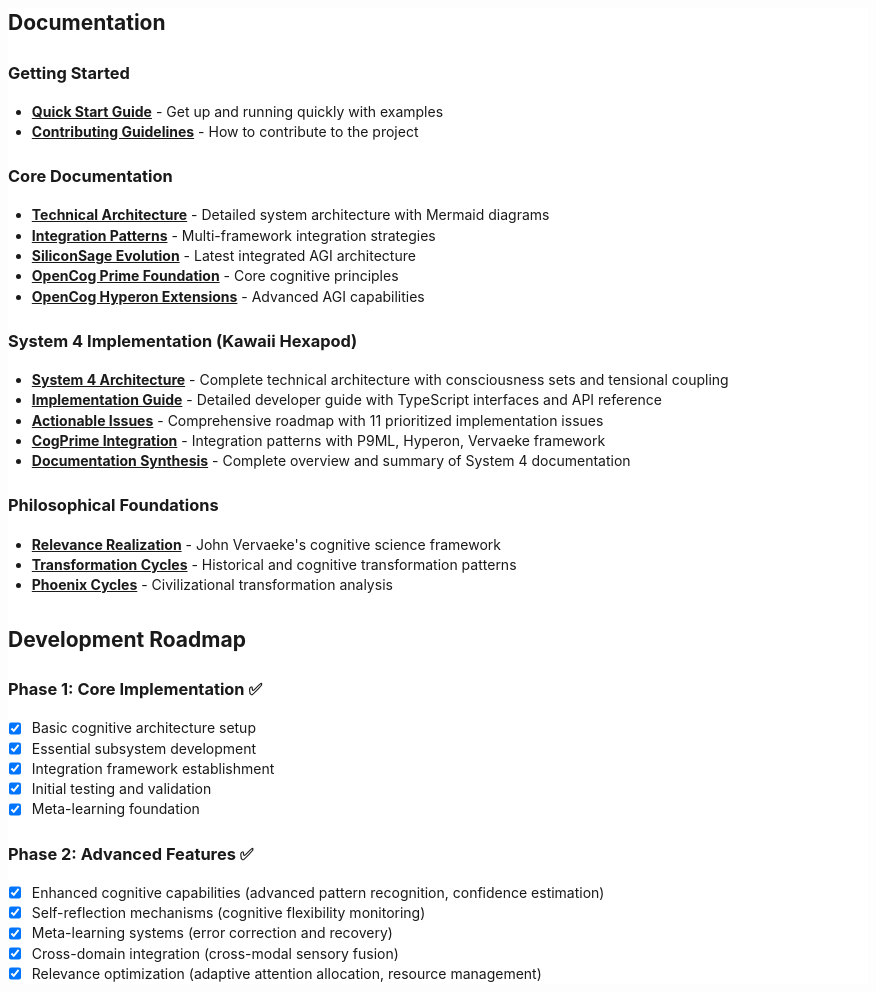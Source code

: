 ## Documentation

### Getting Started

- **[Quick Start Guide](docs/QUICK_START.md)** - Get up and running quickly with examples
- **[Contributing Guidelines](CONTRIBUTING.md)** - How to contribute to the project

### Core Documentation

- **[Technical Architecture](docs/ARCHITECTURE.md)** - Detailed system architecture with Mermaid diagrams
- **[Integration Patterns](docs/INTEGRATION_PATTERNS.md)** - Multi-framework integration strategies
- **[SiliconSage Evolution](SiliconSage-v5.md)** - Latest integrated AGI architecture
- **[OpenCog Prime Foundation](CogPrime%20-%20An%20Integrative%20Architecture%20for%20Embodied%20Artificial%20General%20Intelligence.md)** - Core cognitive principles
- **[OpenCog Hyperon Extensions](OpenCog%20Hyperon%20-%20A%20Framework%20for%20AGI%20at%20the%20Human%20Level%20and%20Beyond.md)** - Advanced AGI capabilities

### System 4 Implementation (Kawaii Hexapod)

- **[System 4 Architecture](docs/KAWAII_HEXAPOD_SYSTEM4_ARCHITECTURE.md)** - Complete technical architecture with consciousness sets and tensional coupling
- **[Implementation Guide](docs/KAWAII_HEXAPOD_IMPLEMENTATION_GUIDE.md)** - Detailed developer guide with TypeScript interfaces and API reference
- **[Actionable Issues](docs/KAWAII_HEXAPOD_ACTIONABLE_ISSUES.md)** - Comprehensive roadmap with 11 prioritized implementation issues
- **[CogPrime Integration](docs/KAWAII_HEXAPOD_COGPRIME_INTEGRATION.md)** - Integration patterns with P9ML, Hyperon, Vervaeke framework
- **[Documentation Synthesis](docs/KAWAII_HEXAPOD_DOCUMENTATION_SYNTHESIS.md)** - Complete overview and summary of System 4 documentation

### Philosophical Foundations

- **[Relevance Realization](50%20Episodes%20in%20Relevance%20Realization/)** - John Vervaeke's cognitive science framework
- **[Transformation Cycles](docs/Transformation_Sequence.md)** - Historical and cognitive transformation patterns
- **[Phoenix Cycles](docs/Cycle_of_the_Phoenix.md)** - Civilizational transformation analysis

## Development Roadmap

### Phase 1: Core Implementation ✅
- [x] Basic cognitive architecture setup
- [x] Essential subsystem development
- [x] Integration framework establishment
- [x] Initial testing and validation
- [x] Meta-learning foundation

### Phase 2: Advanced Features ✅
- [x] Enhanced cognitive capabilities (advanced pattern recognition, confidence estimation)
- [x] Self-reflection mechanisms (cognitive flexibility monitoring)
- [x] Meta-learning systems (error correction and recovery)
- [x] Cross-domain integration (cross-modal sensory fusion)
- [x] Relevance optimization (adaptive attention allocation, resource management)
